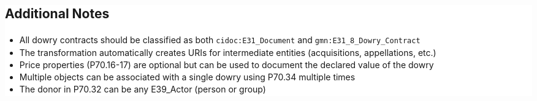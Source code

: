## Additional Notes

- All dowry contracts should be classified as both `cidoc:E31_Document` and `gmn:E31_8_Dowry_Contract`
- The transformation automatically creates URIs for intermediate entities (acquisitions, appellations, etc.)
- Price properties (P70.16-17) are optional but can be used to document the declared value of the dowry
- Multiple objects can be associated with a single dowry using P70.34 multiple times
- The donor in P70.32 can be any E39_Actor (person or group)

